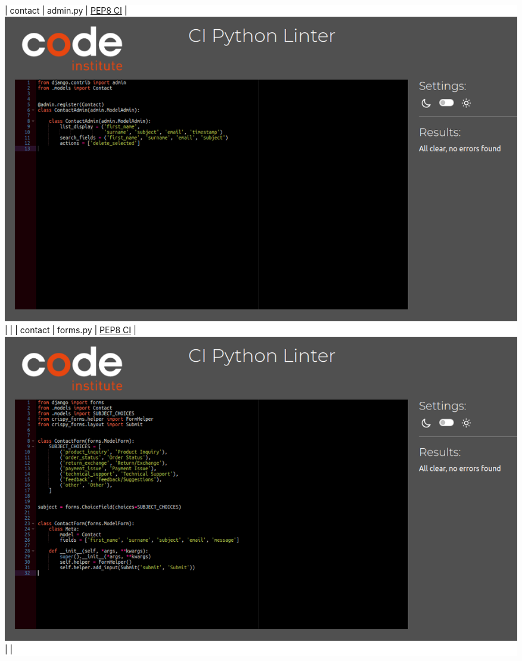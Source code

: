 | contact | admin.py | [PEP8 CI](https://pep8ci.herokuapp.com/https://raw.githubusercontent.com/MJstephenson/Shopping-app/main/contact/admin.py) | ![screenshot](documentation/pep8/pep8-contact-admin-py.png) | |
| contact | forms.py | [PEP8 CI](https://pep8ci.herokuapp.com/https://raw.githubusercontent.com/MJstephenson/Shopping-app/main/contact/forms.py) | ![screenshot](documentation/pep8/pep8-contact-forms-py.png) | |
